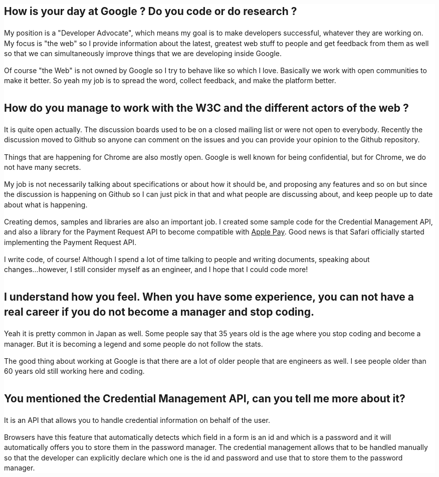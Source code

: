 ## How is your day at Google ? Do you code or do research ?

My position is a "Developer Advocate", which means my goal is to make developers successful, whatever they are working on. My focus is "the web" so I provide information about the latest, greatest web stuff to people and get feedback from them as well so that we can simultaneously improve things that we are developing inside Google.

Of course "the Web" is not owned by Google so I try to behave like so which I love. Basically we work with open communities to make it better. So yeah my job is to spread the word, collect feedback, and make the platform better.

## How do you manage to work with the W3C and the different actors of the web ?

It is quite open actually. The discussion boards used to be on a closed mailing list or were not open to everybody. Recently the discussion moved to Github so anyone can comment on the issues and you can provide your opinion to the Github repository.

Things that are happening for Chrome are also mostly open. Google is well known for being confidential, but for Chrome, we do not have many secrets.

My job is not necessarily talking about specifications or about how it should be, and proposing any features and so on but since the discussion is happening on Github so I can just pick in that and what people are discussing about, and keep people up to date about what is happening.

Creating demos, samples and libraries are also an important job. I created some sample code for the Credential Management API, and also a library for the Payment Request API to become compatible with [Apple Pay](https://www.apple.com/apple-pay/). Good news is that Safari officially started implementing the Payment Request API.

I write code, of course! Although I spend a lot of time talking to people and writing documents, speaking about changes...however, I still consider myself as an engineer, and I hope that I could code more!

## I understand how you feel. When you have some experience, you can not have a real career if you do not become a manager and stop coding.

Yeah it is pretty common in Japan as well. Some people say that 35 years old is the age where you stop coding and become a manager. But it is becoming a legend and some people do not follow the stats.

The good thing about working at Google is that there are a lot of older people that are engineers as well. I see people older than 60 years old still working here and coding.

## You mentioned the Credential Management API, can you tell me more about it?

It is an API that allows you to handle credential information on behalf of the user.

Browsers have this feature that automatically detects which field in a form is an id and which is a password and it will automatically offers you to store them in the password manager. The credential management allows that to be handled manually so that the developer can explicitly declare which one is the id and password and use that to store them to the password manager.
